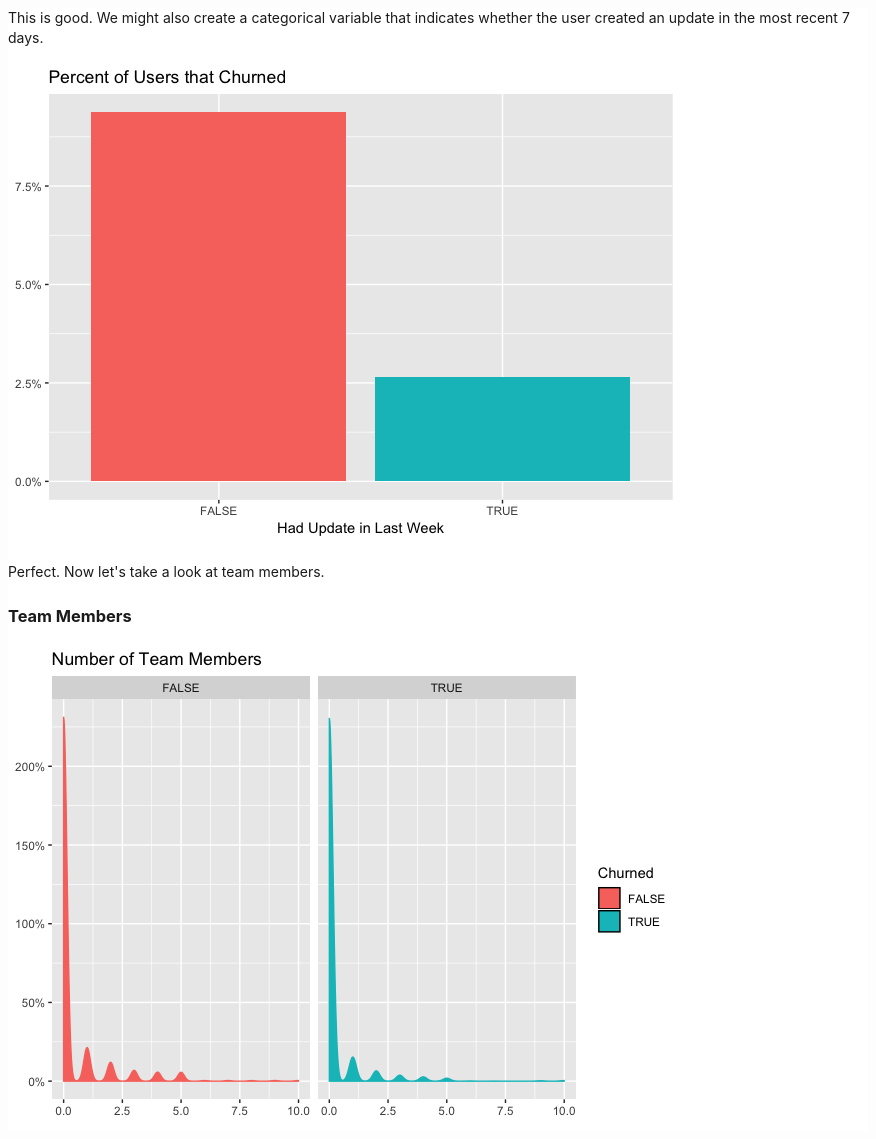 This is good. We might also create a categorical variable that indicates whether the user created an update in the most recent 7 days.

![](logistic_regression_files/figure-markdown_github-ascii_identifiers/unnamed-chunk-16-1.png)

Perfect. Now let's take a look at team members.

### Team Members

![](logistic_regression_files/figure-markdown_github-ascii_identifiers/unnamed-chunk-17-1.png)
